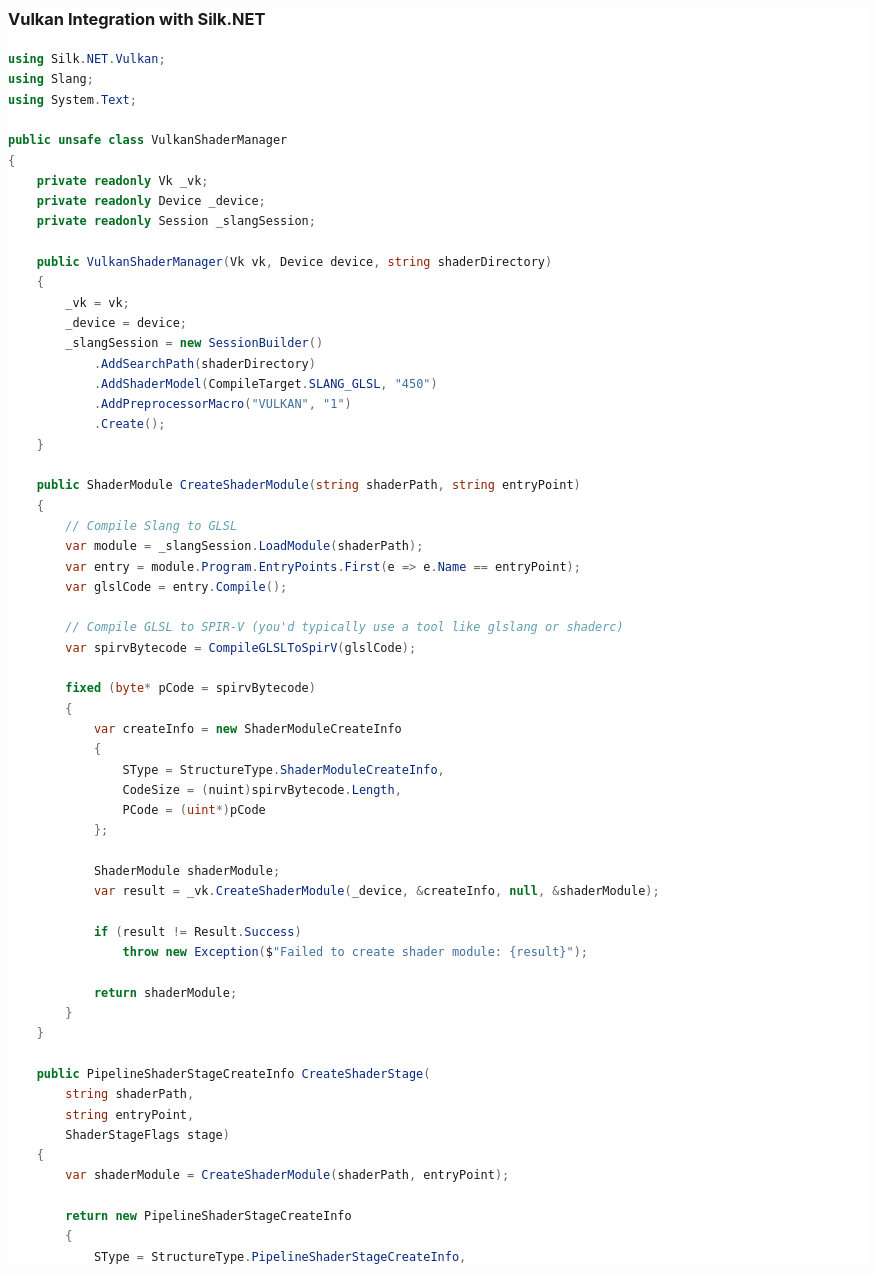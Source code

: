 ### Vulkan Integration with Silk.NET

```csharp
using Silk.NET.Vulkan;
using Slang;
using System.Text;

public unsafe class VulkanShaderManager
{
    private readonly Vk _vk;
    private readonly Device _device;
    private readonly Session _slangSession;
    
    public VulkanShaderManager(Vk vk, Device device, string shaderDirectory)
    {
        _vk = vk;
        _device = device;
        _slangSession = new SessionBuilder()
            .AddSearchPath(shaderDirectory)
            .AddShaderModel(CompileTarget.SLANG_GLSL, "450")
            .AddPreprocessorMacro("VULKAN", "1")
            .Create();
    }
    
    public ShaderModule CreateShaderModule(string shaderPath, string entryPoint)
    {
        // Compile Slang to GLSL
        var module = _slangSession.LoadModule(shaderPath);
        var entry = module.Program.EntryPoints.First(e => e.Name == entryPoint);
        var glslCode = entry.Compile();
        
        // Compile GLSL to SPIR-V (you'd typically use a tool like glslang or shaderc)
        var spirvBytecode = CompileGLSLToSpirV(glslCode);
        
        fixed (byte* pCode = spirvBytecode)
        {
            var createInfo = new ShaderModuleCreateInfo
            {
                SType = StructureType.ShaderModuleCreateInfo,
                CodeSize = (nuint)spirvBytecode.Length,
                PCode = (uint*)pCode
            };
            
            ShaderModule shaderModule;
            var result = _vk.CreateShaderModule(_device, &createInfo, null, &shaderModule);
            
            if (result != Result.Success)
                throw new Exception($"Failed to create shader module: {result}");
                
            return shaderModule;
        }
    }
    
    public PipelineShaderStageCreateInfo CreateShaderStage(
        string shaderPath, 
        string entryPoint, 
        ShaderStageFlags stage)
    {
        var shaderModule = CreateShaderModule(shaderPath, entryPoint);
        
        return new PipelineShaderStageCreateInfo
        {
            SType = StructureType.PipelineShaderStageCreateInfo,
```